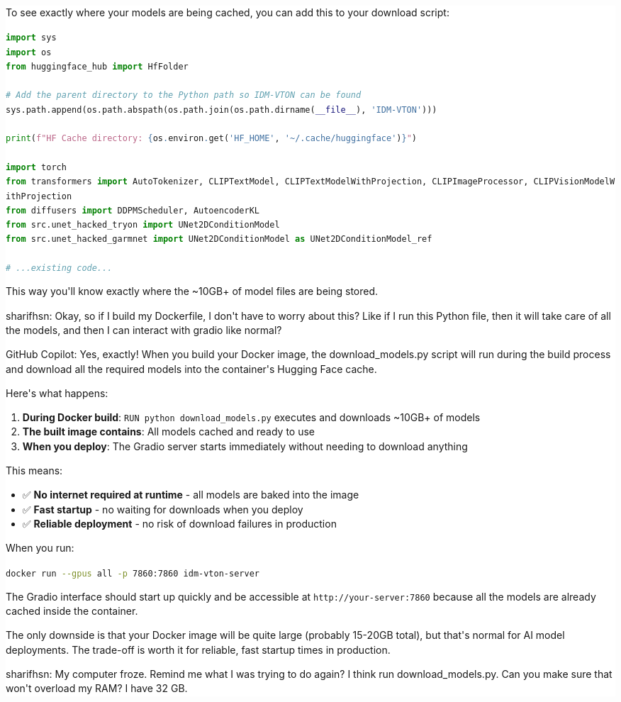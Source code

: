 To see exactly where your models are being cached, you can add this to your download script:

````python
import sys
import os
from huggingface_hub import HfFolder

# Add the parent directory to the Python path so IDM-VTON can be found
sys.path.append(os.path.abspath(os.path.join(os.path.dirname(__file__), 'IDM-VTON')))

print(f"HF Cache directory: {os.environ.get('HF_HOME', '~/.cache/huggingface')}")

import torch
from transformers import AutoTokenizer, CLIPTextModel, CLIPTextModelWithProjection, CLIPImageProcessor, CLIPVisionModelWithProjection
from diffusers import DDPMScheduler, AutoencoderKL
from src.unet_hacked_tryon import UNet2DConditionModel
from src.unet_hacked_garmnet import UNet2DConditionModel as UNet2DConditionModel_ref

# ...existing code...
````

This way you'll know exactly where the ~10GB+ of model files are being stored.

sharifhsn: Okay, so if I build my Dockerfile, I don't have to worry about this? Like if I run this Python file, then it will take care of all the models, and then I can interact with gradio like normal?

GitHub Copilot: Yes, exactly! When you build your Docker image, the download_models.py script will run during the build process and download all the required models into the container's Hugging Face cache.

Here's what happens:

1. **During Docker build**: `RUN python download_models.py` executes and downloads ~10GB+ of models
2. **The built image contains**: All models cached and ready to use
3. **When you deploy**: The Gradio server starts immediately without needing to download anything

This means:

- ✅ **No internet required at runtime** - all models are baked into the image
- ✅ **Fast startup** - no waiting for downloads when you deploy
- ✅ **Reliable deployment** - no risk of download failures in production

When you run:

```bash
docker run --gpus all -p 7860:7860 idm-vton-server
```

The Gradio interface should start up quickly and be accessible at `http://your-server:7860` because all the models are already cached inside the container.

The only downside is that your Docker image will be quite large (probably 15-20GB total), but that's normal for AI model deployments. The trade-off is worth it for reliable, fast startup times in production.

sharifhsn: My computer froze. Remind me what I was trying to do again? I think run download_models.py. Can you make sure that won't overload my RAM? I have 32 GB.
